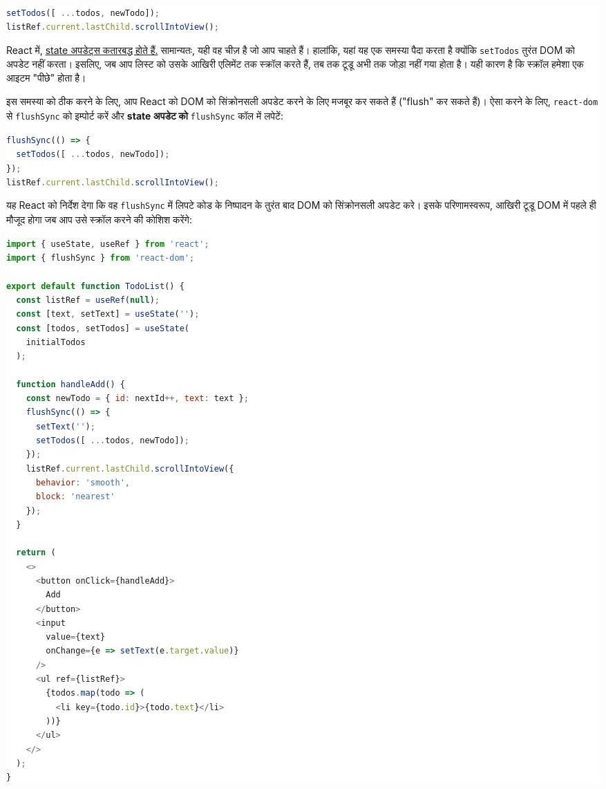 ```js
setTodos([ ...todos, newTodo]);
listRef.current.lastChild.scrollIntoView();
```

React में, [state अपडेट्स कतारबद्ध होते हैं.](/learn/queueing-a-series-of-state-updates) सामान्यतः, यही वह चीज़ है जो आप चाहते हैं। हालांकि, यहां यह एक समस्या पैदा करता है क्योंकि `setTodos` तुरंत DOM को अपडेट नहीं करता। इसलिए, जब आप लिस्ट को उसके आखिरी एलिमेंट तक स्क्रॉल करते हैं, तब तक टूडू अभी तक जोड़ा नहीं गया होता है। यही कारण है कि स्क्रॉल हमेशा एक आइटम "पीछे" होता है।

इस समस्या को ठीक करने के लिए, आप React को DOM को सिंक्रोनसली अपडेट करने के लिए मजबूर कर सकते हैं ("flush" कर सकते हैं)। ऐसा करने के लिए, `react-dom` से `flushSync` को इम्पोर्ट करें और **state अपडेट को** `flushSync` कॉल में लपेटें:

```js
flushSync(() => {
  setTodos([ ...todos, newTodo]);
});
listRef.current.lastChild.scrollIntoView();
```

यह React को निर्देश देगा कि वह `flushSync` में लिपटे कोड के निष्पादन के तुरंत बाद DOM को सिंक्रोनसली अपडेट करे। इसके परिणामस्वरूप, आखिरी टूडू DOM में पहले ही मौजूद होगा जब आप उसे स्क्रॉल करने की कोशिश करेंगे:

<Sandpack>

```js
import { useState, useRef } from 'react';
import { flushSync } from 'react-dom';

export default function TodoList() {
  const listRef = useRef(null);
  const [text, setText] = useState('');
  const [todos, setTodos] = useState(
    initialTodos
  );

  function handleAdd() {
    const newTodo = { id: nextId++, text: text };
    flushSync(() => {
      setText('');
      setTodos([ ...todos, newTodo]);      
    });
    listRef.current.lastChild.scrollIntoView({
      behavior: 'smooth',
      block: 'nearest'
    });
  }

  return (
    <>
      <button onClick={handleAdd}>
        Add
      </button>
      <input
        value={text}
        onChange={e => setText(e.target.value)}
      />
      <ul ref={listRef}>
        {todos.map(todo => (
          <li key={todo.id}>{todo.text}</li>
        ))}
      </ul>
    </>
  );
}
```